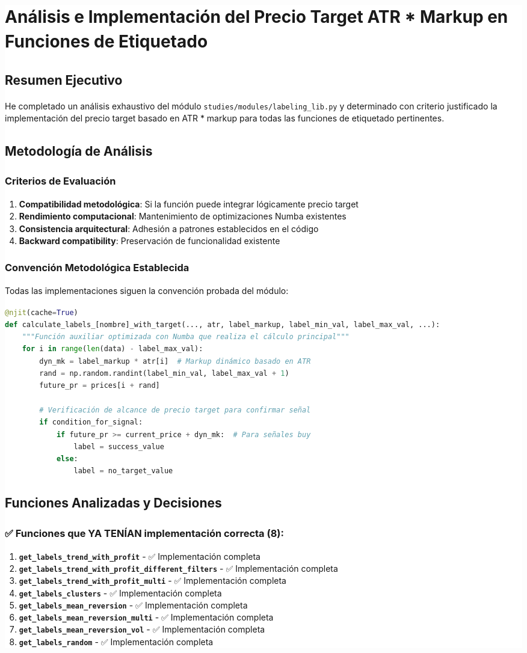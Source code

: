 # Análisis e Implementación del Precio Target ATR * Markup en Funciones de Etiquetado

## Resumen Ejecutivo

He completado un análisis exhaustivo del módulo `studies/modules/labeling_lib.py` y determinado con criterio justificado la implementación del precio target basado en ATR * markup para todas las funciones de etiquetado pertinentes.

## Metodología de Análisis

### Criterios de Evaluación

1. **Compatibilidad metodológica**: Si la función puede integrar lógicamente precio target
2. **Rendimiento computacional**: Mantenimiento de optimizaciones Numba existentes  
3. **Consistencia arquitectural**: Adhesión a patrones establecidos en el código
4. **Backward compatibility**: Preservación de funcionalidad existente

### Convención Metodológica Establecida

Todas las implementaciones siguen la convención probada del módulo:

```python
@njit(cache=True)
def calculate_labels_[nombre]_with_target(..., atr, label_markup, label_min_val, label_max_val, ...):
    """Función auxiliar optimizada con Numba que realiza el cálculo principal"""
    for i in range(len(data) - label_max_val):
        dyn_mk = label_markup * atr[i]  # Markup dinámico basado en ATR
        rand = np.random.randint(label_min_val, label_max_val + 1)
        future_pr = prices[i + rand]
        
        # Verificación de alcance de precio target para confirmar señal
        if condition_for_signal:
            if future_pr >= current_price + dyn_mk:  # Para señales buy
                label = success_value
            else:
                label = no_target_value
```

## Funciones Analizadas y Decisiones

### ✅ Funciones que YA TENÍAN implementación correcta (8):

1. **`get_labels_trend_with_profit`** - ✅ Implementación completa
2. **`get_labels_trend_with_profit_different_filters`** - ✅ Implementación completa  
3. **`get_labels_trend_with_profit_multi`** - ✅ Implementación completa
4. **`get_labels_clusters`** - ✅ Implementación completa
5. **`get_labels_mean_reversion`** - ✅ Implementación completa
6. **`get_labels_mean_reversion_multi`** - ✅ Implementación completa  
7. **`get_labels_mean_reversion_vol`** - ✅ Implementación completa
8. **`get_labels_random`** - ✅ Implementación completa
